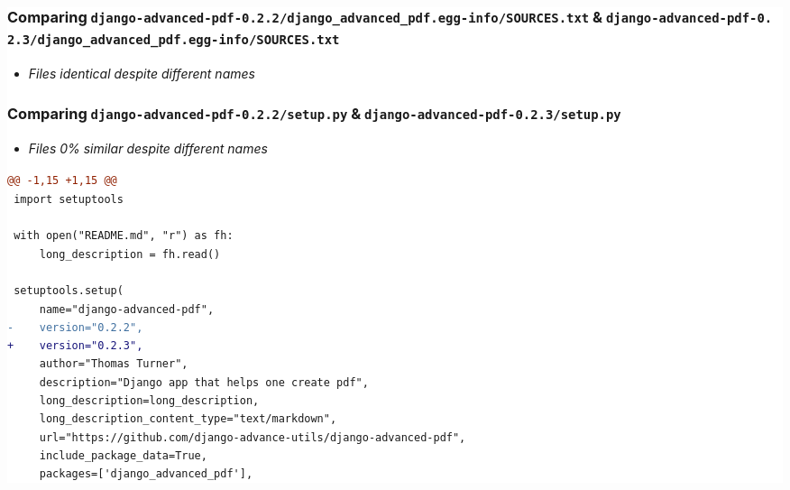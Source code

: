 ### Comparing `django-advanced-pdf-0.2.2/django_advanced_pdf.egg-info/SOURCES.txt` & `django-advanced-pdf-0.2.3/django_advanced_pdf.egg-info/SOURCES.txt`

 * *Files identical despite different names*

### Comparing `django-advanced-pdf-0.2.2/setup.py` & `django-advanced-pdf-0.2.3/setup.py`

 * *Files 0% similar despite different names*

```diff
@@ -1,15 +1,15 @@
 import setuptools
 
 with open("README.md", "r") as fh:
     long_description = fh.read()
 
 setuptools.setup(
     name="django-advanced-pdf",
-    version="0.2.2",
+    version="0.2.3",
     author="Thomas Turner",
     description="Django app that helps one create pdf",
     long_description=long_description,
     long_description_content_type="text/markdown",
     url="https://github.com/django-advance-utils/django-advanced-pdf",
     include_package_data=True,
     packages=['django_advanced_pdf'],
```

